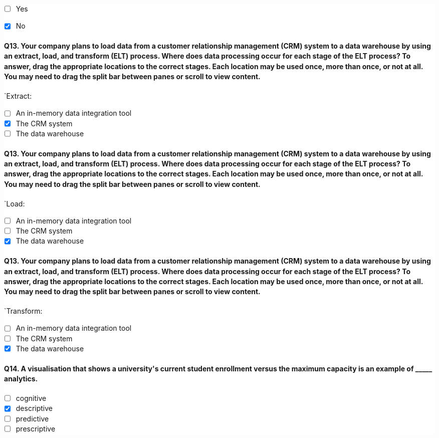 - [ ] Yes
- [x] No



#### Q13. Your company plans to load data from a customer relationship management (CRM) system to a data warehouse by using an extract, load, and transform (ELT) process. Where does data processing occur for each stage of the ELT process? To answer, drag the appropriate locations to the correct stages. Each location may be used once, more than once, or not at all. You may need to drag the split bar between panes or scroll to view content.
`Extract:

- [ ] An in-memory data integration tool 
- [x] The CRM system
- [ ] The data warehouse

#### Q13. Your company plans to load data from a customer relationship management (CRM) system to a data warehouse by using an extract, load, and transform (ELT) process. Where does data processing occur for each stage of the ELT process? To answer, drag the appropriate locations to the correct stages. Each location may be used once, more than once, or not at all. You may need to drag the split bar between panes or scroll to view content.
`Load:

- [ ] An in-memory data integration tool 
- [ ] The CRM system
- [x] The data warehouse

#### Q13. Your company plans to load data from a customer relationship management (CRM) system to a data warehouse by using an extract, load, and transform (ELT) process. Where does data processing occur for each stage of the ELT process? To answer, drag the appropriate locations to the correct stages. Each location may be used once, more than once, or not at all. You may need to drag the split bar between panes or scroll to view content.
`Transform:

- [ ] An in-memory data integration tool 
- [ ] The CRM system
- [x] The data warehouse

#### Q14. A visualisation that shows a university's current student enrollment versus the maximum capacity is an example of _____ analytics. 

- [ ] cognitive
- [x] descriptive
- [ ] predictive 
- [ ] prescriptive
